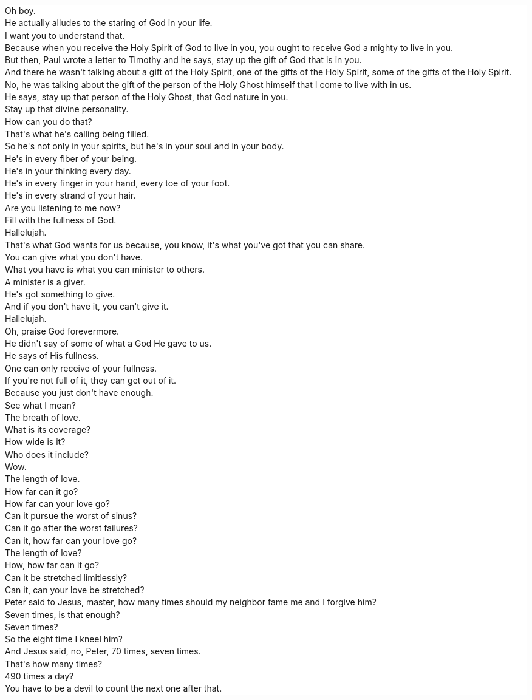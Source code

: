  Oh boy.  
He actually alludes to the staring of God in your life.  
I want you to understand that.  
Because when you receive the Holy Spirit of God to live in you, you ought to receive God a mighty to live in you.  
 But then, Paul wrote a letter to Timothy and he says, stay up the gift of God that is in you.  
And there he wasn't talking about a gift of the Holy Spirit, one of the gifts of the Holy Spirit, some of the gifts of the Holy Spirit.  
No, he was talking about the gift of the person of the Holy Ghost himself that I come to live with in us.  
He says, stay up that person of the Holy Ghost, that God nature in you.  
Stay up that divine personality.  
How can you do that?  
 That's what he's calling being filled.  
So he's not only in your spirits, but he's in your soul and in your body.  
He's in every fiber of your being.  
He's in your thinking every day.  
He's in every finger in your hand, every toe of your foot.  
He's in every strand of your hair.  
Are you listening to me now?  
Fill with the fullness of God.  
Hallelujah.  
 That's what God wants for us because, you know, it's what you've got that you can share.  
You can give what you don't have.  
What you have is what you can minister to others.  
A minister is a giver.  
He's got something to give.  
And if you don't have it, you can't give it.  
Hallelujah.  
Oh, praise God forevermore.  
He didn't say of some of what a God He gave to us.  
He says of His fullness.  
 One can only receive of your fullness.  
If you're not full of it, they can get out of it.  
Because you just don't have enough.  
See what I mean?  
The breath of love.  
What is its coverage?  
How wide is it?  
Who does it include?  
Wow.  
The length of love.  
How far can it go?  
 How far can your love go?  
Can it pursue the worst of sinus?  
Can it go after the worst failures?  
Can it, how far can your love go?  
The length of love?  
How, how far can it go?  
Can it be stretched limitlessly?  
Can it, can your love be stretched?  
 Peter said to Jesus, master, how many times should my neighbor fame me and I forgive him?  
Seven times, is that enough?  
Seven times?  
So the eight time I kneel him?  
And Jesus said, no, Peter, 70 times, seven times.  
That's how many times?  
490 times a day?  
 You have to be a devil to count the next one after that.  
